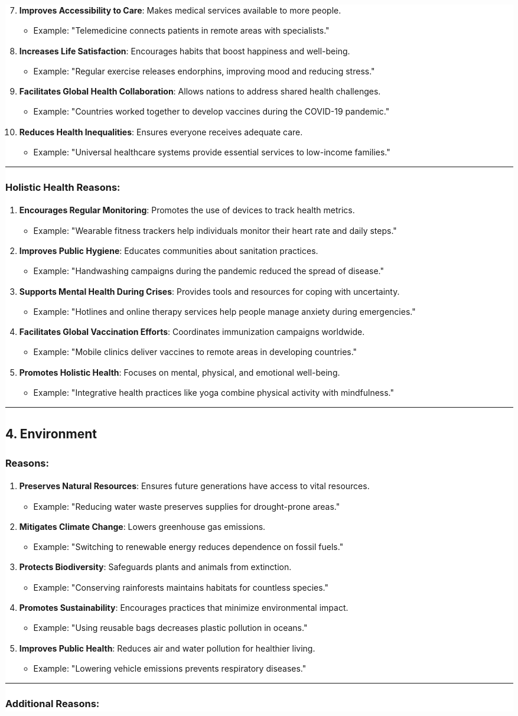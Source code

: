 7. **Improves Accessibility to Care**: Makes medical services available to more people.
   - Example: "Telemedicine connects patients in remote areas with specialists."

8. **Increases Life Satisfaction**: Encourages habits that boost happiness and well-being.
   - Example: "Regular exercise releases endorphins, improving mood and reducing stress."

9. **Facilitates Global Health Collaboration**: Allows nations to address shared health challenges.
   - Example: "Countries worked together to develop vaccines during the COVID-19 pandemic."

10. **Reduces Health Inequalities**: Ensures everyone receives adequate care.
    - Example: "Universal healthcare systems provide essential services to low-income families."

---

### **Holistic Health Reasons:**

1. **Encourages Regular Monitoring**: Promotes the use of devices to track health metrics.
   - Example: "Wearable fitness trackers help individuals monitor their heart rate and daily steps."

2. **Improves Public Hygiene**: Educates communities about sanitation practices.
   - Example: "Handwashing campaigns during the pandemic reduced the spread of disease."

3. **Supports Mental Health During Crises**: Provides tools and resources for coping with uncertainty.
   - Example: "Hotlines and online therapy services help people manage anxiety during emergencies."

4. **Facilitates Global Vaccination Efforts**: Coordinates immunization campaigns worldwide.
   - Example: "Mobile clinics deliver vaccines to remote areas in developing countries."

5. **Promotes Holistic Health**: Focuses on mental, physical, and emotional well-being.
   - Example: "Integrative health practices like yoga combine physical activity with mindfulness."

------
## **4. Environment**

### **Reasons:**

1. **Preserves Natural Resources**: Ensures future generations have access to vital resources.
   - Example: "Reducing water waste preserves supplies for drought-prone areas."

2. **Mitigates Climate Change**: Lowers greenhouse gas emissions.
   - Example: "Switching to renewable energy reduces dependence on fossil fuels."

3. **Protects Biodiversity**: Safeguards plants and animals from extinction.
   - Example: "Conserving rainforests maintains habitats for countless species."

4. **Promotes Sustainability**: Encourages practices that minimize environmental impact.
   - Example: "Using reusable bags decreases plastic pollution in oceans."

5. **Improves Public Health**: Reduces air and water pollution for healthier living.
   - Example: "Lowering vehicle emissions prevents respiratory diseases."

---

### **Additional Reasons:**
